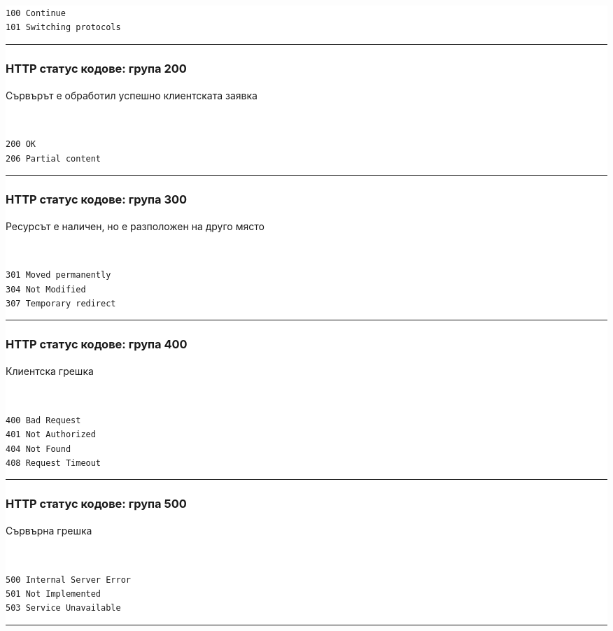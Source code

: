 ```
100 Continue
101 Switching protocols
```

---

### HTTP статус кодове: група 200

Сървърът е обработил успешно клиентската заявка

<br>

```
200 OK
206 Partial content
```

---

### HTTP статус кодове: група 300

Ресурсът е наличен, но е разположен на друго място

<br>

```
301 Moved permanently
304 Not Modified
307 Temporary redirect
```

---

### HTTP статус кодове: група 400

Клиентска грешка

<br>

```
400 Bad Request
401 Not Authorized
404 Not Found
408 Request Timeout
```

---

### HTTP статус кодове: група 500

Сървърна грешка

<br>

```
500 Internal Server Error
501 Not Implemented
503 Service Unavailable
```

---